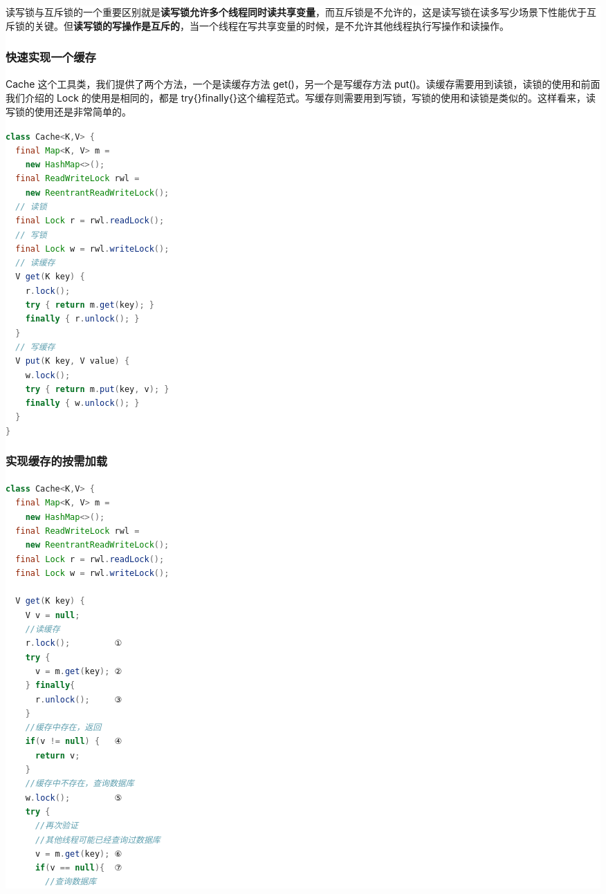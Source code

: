 读写锁与互斥锁的一个重要区别就是**读写锁允许多个线程同时读共享变量**，而互斥锁是不允许的，这是读写锁在读多写少场景下性能优于互斥锁的关键。但**读写锁的写操作是互斥的**，当一个线程在写共享变量的时候，是不允许其他线程执行写操作和读操作。

### 快速实现一个缓存

Cache 这个工具类，我们提供了两个方法，一个是读缓存方法 get()，另一个是写缓存方法 put()。读缓存需要用到读锁，读锁的使用和前面我们介绍的 Lock 的使用是相同的，都是 try{}finally{}这个编程范式。写缓存则需要用到写锁，写锁的使用和读锁是类似的。这样看来，读写锁的使用还是非常简单的。

```java
class Cache<K,V> {
  final Map<K, V> m =
    new HashMap<>();
  final ReadWriteLock rwl =
    new ReentrantReadWriteLock();
  // 读锁
  final Lock r = rwl.readLock();
  // 写锁
  final Lock w = rwl.writeLock();
  // 读缓存
  V get(K key) {
    r.lock();
    try { return m.get(key); }
    finally { r.unlock(); }
  }
  // 写缓存
  V put(K key, V value) {
    w.lock();
    try { return m.put(key, v); }
    finally { w.unlock(); }
  }
}
```

### 实现缓存的按需加载

```java
class Cache<K,V> {
  final Map<K, V> m =
    new HashMap<>();
  final ReadWriteLock rwl =
    new ReentrantReadWriteLock();
  final Lock r = rwl.readLock();
  final Lock w = rwl.writeLock();

  V get(K key) {
    V v = null;
    //读缓存
    r.lock();         ①
    try {
      v = m.get(key); ②
    } finally{
      r.unlock();     ③
    }
    //缓存中存在，返回
    if(v != null) {   ④
      return v;
    }
    //缓存中不存在，查询数据库
    w.lock();         ⑤
    try {
      //再次验证
      //其他线程可能已经查询过数据库
      v = m.get(key); ⑥
      if(v == null){  ⑦
        //查询数据库
```